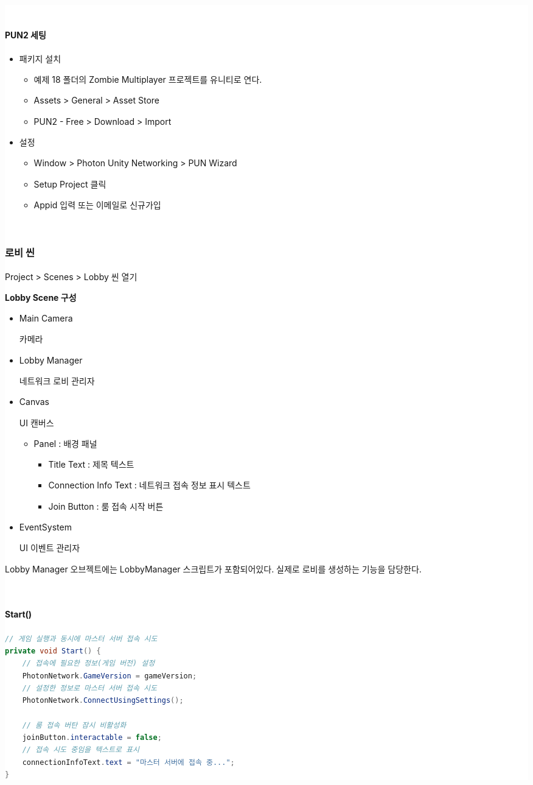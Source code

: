 <br>

#### PUN2 세팅

* 패키지 설치

  * 예제 18 폴더의 Zombie Multiplayer 프로젝트를 유니티로 연다.  

  * Assets > General > Asset Store

  * PUN2 - Free > Download > Import

* 설정

  * Window > Photon Unity Networking > PUN Wizard

  * Setup Project 클릭

  * Appid 입력 또는 이메일로 신규가입

<br>

### 로비 씬

Project > Scenes > Lobby 씬 열기

**Lobby Scene 구성**

* Main Camera

  카메라

* Lobby Manager 

  네트워크 로비 관리자

* Canvas 

  UI 캔버스

  - Panel : 배경 패널 

    - Title Text : 제목 텍스트

    - Connection Info Text : 네트워크 접속 정보 표시 텍스트

    - Join Button : 룸 접속 시작 버튼  

* EventSystem  

  UI 이벤트 관리자 


Lobby Manager 오브젝트에는 LobbyManager 스크립트가 포함되어있다. 실제로 로비를 생성하는 기능을 담당한다. 

<br>

#### Start()  

```cs
// 게임 실행과 동시에 마스터 서버 접속 시도
private void Start() {
    // 접속에 필요한 정보(게임 버전) 설정
    PhotonNetwork.GameVersion = gameVersion;
    // 설정한 정보로 마스터 서버 접속 시도
    PhotonNetwork.ConnectUsingSettings();

    // 룸 접속 버탄 잠시 비활성화
    joinButton.interactable = false;
    // 접속 시도 중임을 텍스트로 표시
    connectionInfoText.text = "마스터 서버에 접속 중...";
}
```
